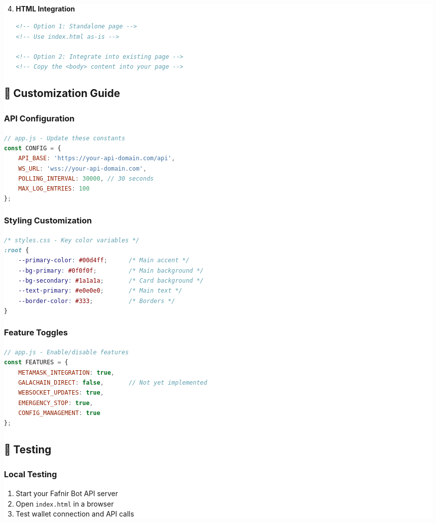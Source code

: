 4. **HTML Integration**
   ```html
   <!-- Option 1: Standalone page -->
   <!-- Use index.html as-is -->

   <!-- Option 2: Integrate into existing page -->
   <!-- Copy the <body> content into your page -->
   ```

## 🔧 Customization Guide

### **API Configuration**
```javascript
// app.js - Update these constants
const CONFIG = {
    API_BASE: 'https://your-api-domain.com/api',
    WS_URL: 'wss://your-api-domain.com',
    POLLING_INTERVAL: 30000, // 30 seconds
    MAX_LOG_ENTRIES: 100
};
```

### **Styling Customization**
```css
/* styles.css - Key color variables */
:root {
    --primary-color: #00d4ff;      /* Main accent */
    --bg-primary: #0f0f0f;         /* Main background */
    --bg-secondary: #1a1a1a;       /* Card background */
    --text-primary: #e0e0e0;       /* Main text */
    --border-color: #333;          /* Borders */
}
```

### **Feature Toggles**
```javascript
// app.js - Enable/disable features
const FEATURES = {
    METAMASK_INTEGRATION: true,
    GALACHAIN_DIRECT: false,       // Not yet implemented
    WEBSOCKET_UPDATES: true,
    EMERGENCY_STOP: true,
    CONFIG_MANAGEMENT: true
};
```

## 🧪 Testing

### **Local Testing**
1. Start your Fafnir Bot API server
2. Open `index.html` in a browser
3. Test wallet connection and API calls
